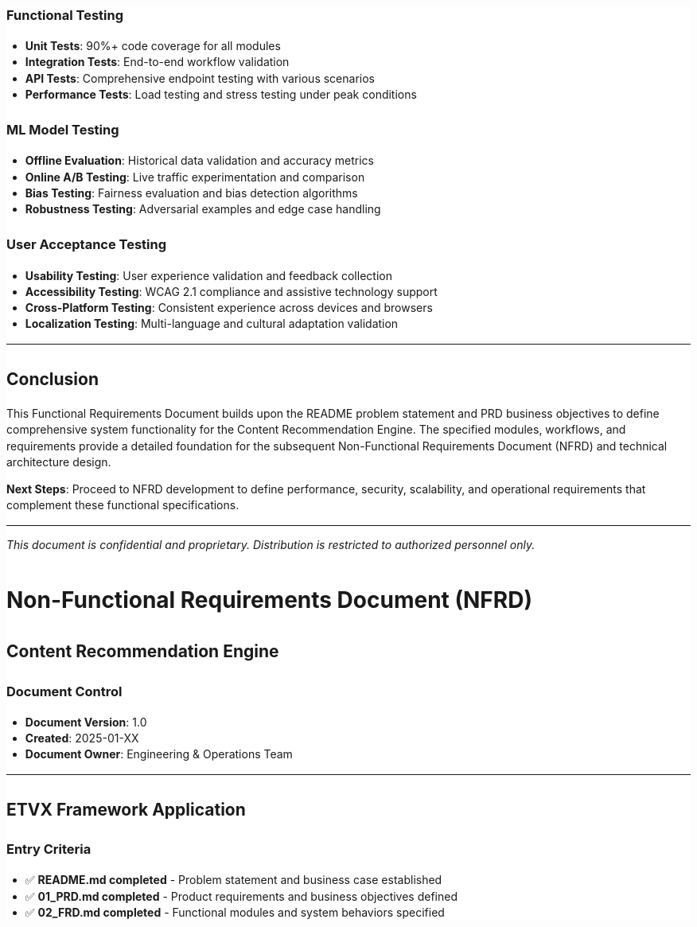 ### Functional Testing
- **Unit Tests**: 90%+ code coverage for all modules
- **Integration Tests**: End-to-end workflow validation
- **API Tests**: Comprehensive endpoint testing with various scenarios
- **Performance Tests**: Load testing and stress testing under peak conditions

### ML Model Testing
- **Offline Evaluation**: Historical data validation and accuracy metrics
- **Online A/B Testing**: Live traffic experimentation and comparison
- **Bias Testing**: Fairness evaluation and bias detection algorithms
- **Robustness Testing**: Adversarial examples and edge case handling

### User Acceptance Testing
- **Usability Testing**: User experience validation and feedback collection
- **Accessibility Testing**: WCAG 2.1 compliance and assistive technology support
- **Cross-Platform Testing**: Consistent experience across devices and browsers
- **Localization Testing**: Multi-language and cultural adaptation validation

---

## Conclusion

This Functional Requirements Document builds upon the README problem statement and PRD business objectives to define comprehensive system functionality for the Content Recommendation Engine. The specified modules, workflows, and requirements provide a detailed foundation for the subsequent Non-Functional Requirements Document (NFRD) and technical architecture design.

**Next Steps**: Proceed to NFRD development to define performance, security, scalability, and operational requirements that complement these functional specifications.

---

*This document is confidential and proprietary. Distribution is restricted to authorized personnel only.*
# Non-Functional Requirements Document (NFRD)
## Content Recommendation Engine

### Document Control
- **Document Version**: 1.0
- **Created**: 2025-01-XX
- **Document Owner**: Engineering & Operations Team

---

## ETVX Framework Application

### Entry Criteria
- ✅ **README.md completed** - Problem statement and business case established
- ✅ **01_PRD.md completed** - Product requirements and business objectives defined
- ✅ **02_FRD.md completed** - Functional modules and system behaviors specified
